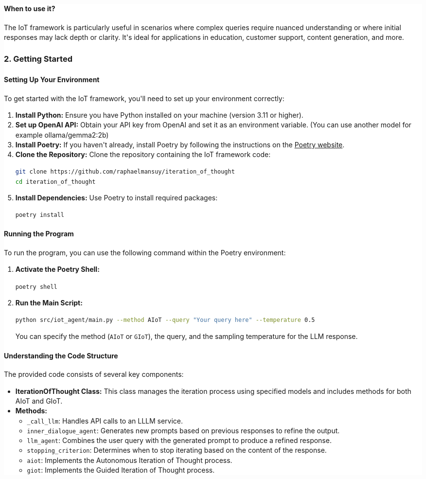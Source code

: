 #### When to use it?

The IoT framework is particularly useful in scenarios where complex queries require nuanced understanding or where initial responses may lack depth or clarity. It's ideal for applications in education, customer support, content generation, and more.

### 2. Getting Started

#### Setting Up Your Environment

To get started with the IoT framework, you'll need to set up your environment correctly:

1. **Install Python:** Ensure you have Python installed on your machine (version 3.11 or higher).
2. **Set up OpenAI API:** Obtain your API key from OpenAI and set it as an environment variable. (You can use another model for example ollama/gemma2:2b)
3. **Install Poetry:** If you haven't already, install Poetry by following the instructions on the [Poetry website](https://python-poetry.org/docs/#installation).
4. **Clone the Repository:** Clone the repository containing the IoT framework code:
   ```bash
   git clone https://github.com/raphaelmansuy/iteration_of_thought
   cd iteration_of_thought
   ```
5. **Install Dependencies:** Use Poetry to install required packages:
   ```bash
   poetry install
   ```

#### Running the Program

To run the program, you can use the following command within the Poetry environment:

1. **Activate the Poetry Shell:**
   ```bash
   poetry shell
   ```
2. **Run the Main Script:**
   ```bash
   python src/iot_agent/main.py --method AIoT --query "Your query here" --temperature 0.5
   ```

   You can specify the method (`AIoT` or `GIoT`), the query, and the sampling temperature for the LLM response.

#### Understanding the Code Structure

The provided code consists of several key components:

- **IterationOfThought Class:** This class manages the iteration process using specified models and includes methods for both AIoT and GIoT.
- **Methods:** 
  - `_call_llm`: Handles API calls to an LLLM service.
  - `inner_dialogue_agent`: Generates new prompts based on previous responses to refine the output.
  - `llm_agent`: Combines the user query with the generated prompt to produce a refined response.
  - `stopping_criterion`: Determines when to stop iterating based on the content of the response.
  - `aiot`: Implements the Autonomous Iteration of Thought process.
  - `giot`: Implements the Guided Iteration of Thought process.
